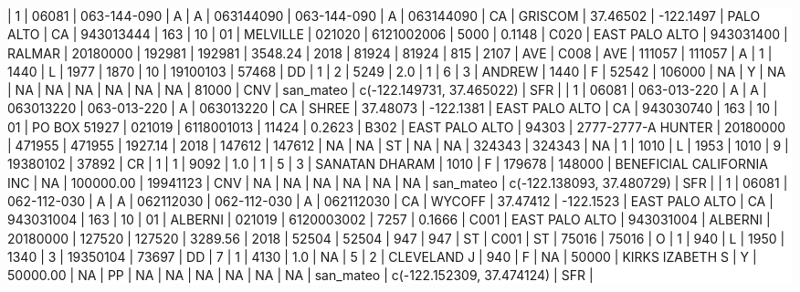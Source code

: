 |                  1 | 06081      | 063-144-090    | A                                   | A                            | 063144090     | 063-144-090        | A                             | 063144090        | CA           | GRISCOM                     |                        37.46502 |                       \-122.1497 | PALO ALTO      | CA          | 943013444       | 163       | 10                  | 01           | MELVILLE           | 021020          | 6121002006    |                  5000 | 0.1148 | C020                | EAST PALO ALTO | 943031400        | RALMAR              |       20180000 |             192981 |                   192981 |     3548.24 |      2018 |             81924 |                   81924 | 815                 | 2107                 | AVE         | C008                 | AVE        |                   111057 |                         111057 | A                       |                 1 |                              1440 | L                           |        1977 |                   1870 | 10          | 19100103  | 57468      | DD             | 1                 |                        2 | 5249            |          2.0 |               1 |            6 |        3 | ANDREW                      |                 1440 | F          | 52542          |      106000 | NA                                    | Y                             |                      NA |             NA | NA                         | NA                   | NA                   |             NA |                  NA |                   81000 | CNV                               | san\_mateo | c(-122.149731, 37.465022) | SFR         |
|                  1 | 06081      | 063-013-220    | A                                   | A                            | 063013220     | 063-013-220        | A                             | 063013220        | CA           | SHREE                       |                        37.48073 |                       \-122.1381 | EAST PALO ALTO | CA          | 943030740       | 163       | 10                  | 01           | PO BOX 51927       | 021019          | 6118001013    |                 11424 | 0.2623 | B302                | EAST PALO ALTO | 94303            | 2777-2777-A HUNTER  |       20180000 |             471955 |                   471955 |     1927.14 |      2018 |            147612 |                  147612 | NA                  | NA                   | ST          | NA                   | NA         |                   324343 |                         324343 | NA                      |                 1 |                              1010 | L                           |        1953 |                   1010 | 9           | 19380102  | 37892      | CR             | 1                 |                        1 | 9092            |          1.0 |               1 |            5 |        3 | SANATAN DHARAM              |                 1010 | F          | 179678         |      148000 | BENEFICIAL CALIFORNIA INC             | NA                            |               100000.00 |       19941123 | CNV                        | NA                   | NA                   |             NA |                  NA |                      NA | NA                                | san\_mateo | c(-122.138093, 37.480729) | SFR         |
|                  1 | 06081      | 062-112-030    | A                                   | A                            | 062112030     | 062-112-030        | A                             | 062112030        | CA           | WYCOFF                      |                        37.47412 |                       \-122.1523 | EAST PALO ALTO | CA          | 943031004       | 163       | 10                  | 01           | ALBERNI            | 021019          | 6120003002    |                  7257 | 0.1666 | C001                | EAST PALO ALTO | 943031004        | ALBERNI             |       20180000 |             127520 |                   127520 |     3289.56 |      2018 |             52504 |                   52504 | 947                 | 947                  | ST          | C001                 | ST         |                    75016 |                          75016 | O                       |                 1 |                               940 | L                           |        1950 |                   1340 | 3           | 19350104  | 73697      | DD             | 7                 |                        1 | 4130            |          1.0 |              NA |            5 |        2 | CLEVELAND J                 |                  940 | F          | NA             |       50000 | KIRKS IZABETH S                       | Y                             |                50000.00 |             NA | PP                         | NA                   | NA                   |             NA |                  NA |                      NA | NA                                | san\_mateo | c(-122.152309, 37.474124) | SFR         |